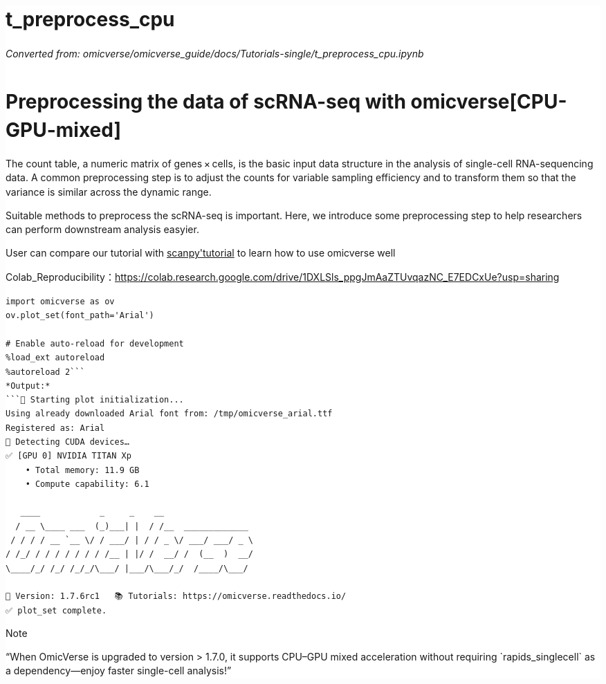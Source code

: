 # t_preprocess_cpu
*Converted from: omicverse/omicverse_guide/docs/Tutorials-single/t_preprocess_cpu.ipynb*

# Preprocessing the data of scRNA-seq with omicverse[CPU-GPU-mixed]

The count table, a numeric matrix of genes × cells, is the basic input data structure in the analysis of single-cell RNA-sequencing data. A common preprocessing step is to adjust the counts for variable sampling efficiency and to transform them so that the variance is similar across the dynamic range. 

Suitable methods to preprocess the scRNA-seq is important. Here, we introduce some preprocessing step to help researchers can perform downstream analysis easyier.

User can compare our tutorial with [scanpy'tutorial](https://scanpy-tutorials.readthedocs.io/en/latest/pbmc3k.html) to learn how to use omicverse well

Colab_Reproducibility：https://colab.research.google.com/drive/1DXLSls_ppgJmAaZTUvqazNC_E7EDCxUe?usp=sharing

```pythonimport scanpy as sc
import omicverse as ov
ov.plot_set(font_path='Arial')

# Enable auto-reload for development
%load_ext autoreload
%autoreload 2```
*Output:*
```🔬 Starting plot initialization...
Using already downloaded Arial font from: /tmp/omicverse_arial.ttf
Registered as: Arial
🧬 Detecting CUDA devices…
✅ [GPU 0] NVIDIA TITAN Xp
    • Total memory: 11.9 GB
    • Compute capability: 6.1

   ____            _     _    __                  
  / __ \____ ___  (_)___| |  / /__  _____________ 
 / / / / __ `__ \/ / ___/ | / / _ \/ ___/ ___/ _ \ 
/ /_/ / / / / / / / /__ | |/ /  __/ /  (__  )  __/ 
\____/_/ /_/ /_/_/\___/ |___/\___/_/  /____/\___/                                              

🔖 Version: 1.7.6rc1   📚 Tutorials: https://omicverse.readthedocs.io/
✅ plot_set complete.

```

<div class="admonition warning">
  <p class="admonition-title">Note</p>
  <p>
    “When OmicVerse is upgraded to version > 1.7.0, it supports CPU–GPU mixed acceleration without requiring `rapids_singlecell` as a dependency—enjoy faster single-cell analysis!”
